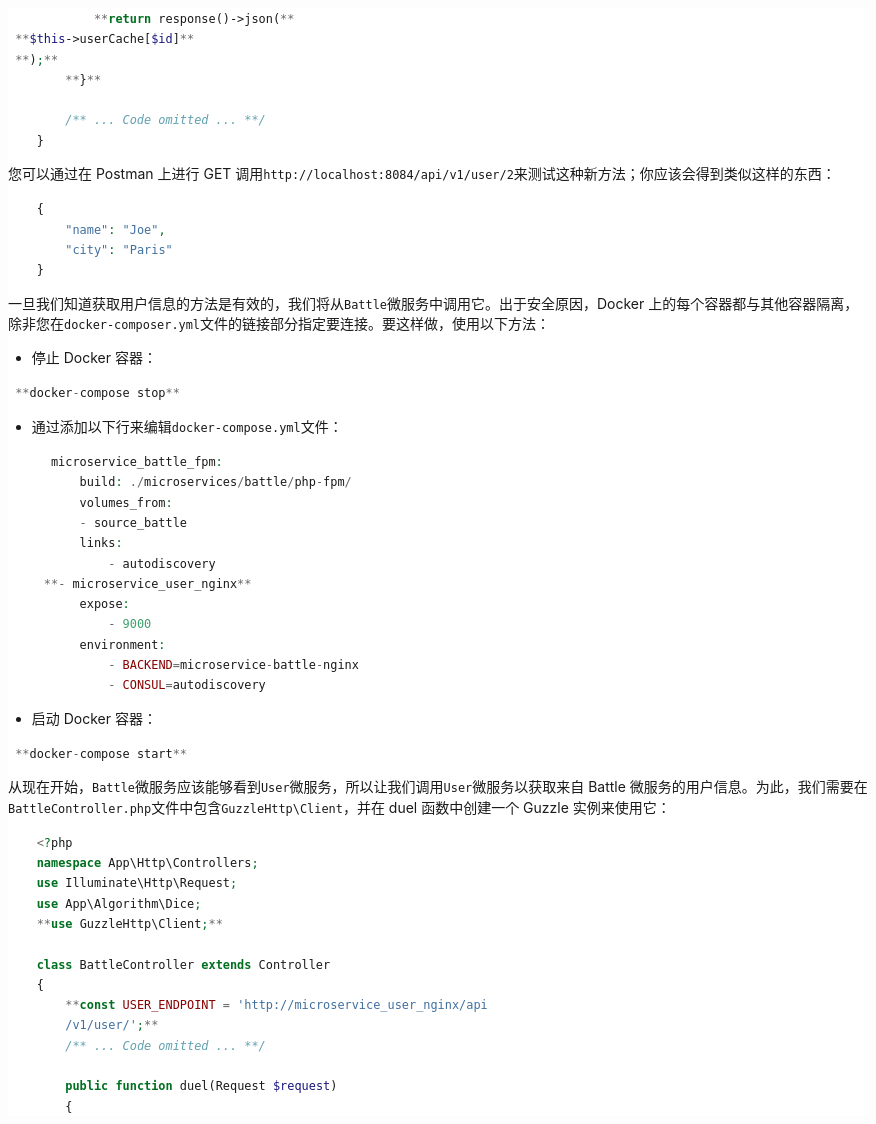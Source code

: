 ```php
            **return response()->json(**
 **$this->userCache[$id]**
 **);**
        **}**

        /** ... Code omitted ... **/
    }
```

您可以通过在 Postman 上进行 GET 调用`http://localhost:8084/api/v1/user/2`来测试这种新方法；你应该会得到类似这样的东西：

```php
    {
        "name": "Joe",
        "city": "Paris"
    }
```

一旦我们知道获取用户信息的方法是有效的，我们将从`Battle`微服务中调用它。出于安全原因，Docker 上的每个容器都与其他容器隔离，除非您在`docker-composer.yml`文件的链接部分指定要连接。要这样做，使用以下方法：

+   停止 Docker 容器：

```php
 **docker-compose stop**

```

+   通过添加以下行来编辑`docker-compose.yml`文件：

```php
      microservice_battle_fpm:
          build: ./microservices/battle/php-fpm/
          volumes_from:
          - source_battle
          links:
              - autodiscovery
     **- microservice_user_nginx**
          expose:
              - 9000
          environment:
              - BACKEND=microservice-battle-nginx
              - CONSUL=autodiscovery
```

+   启动 Docker 容器：

```php
 **docker-compose start**

```

从现在开始，`Battle`微服务应该能够看到`User`微服务，所以让我们调用`User`微服务以获取来自 Battle 微服务的用户信息。为此，我们需要在`BattleController.php`文件中包含`GuzzleHttp\Client`，并在 duel 函数中创建一个 Guzzle 实例来使用它：

```php
    <?php
    namespace App\Http\Controllers;
    use Illuminate\Http\Request;
    use App\Algorithm\Dice;
    **use GuzzleHttp\Client;**

    class BattleController extends Controller
    {
        **const USER_ENDPOINT = 'http://microservice_user_nginx/api
        /v1/user/';**
        /** ... Code omitted ... **/

        public function duel(Request $request)
        {
```